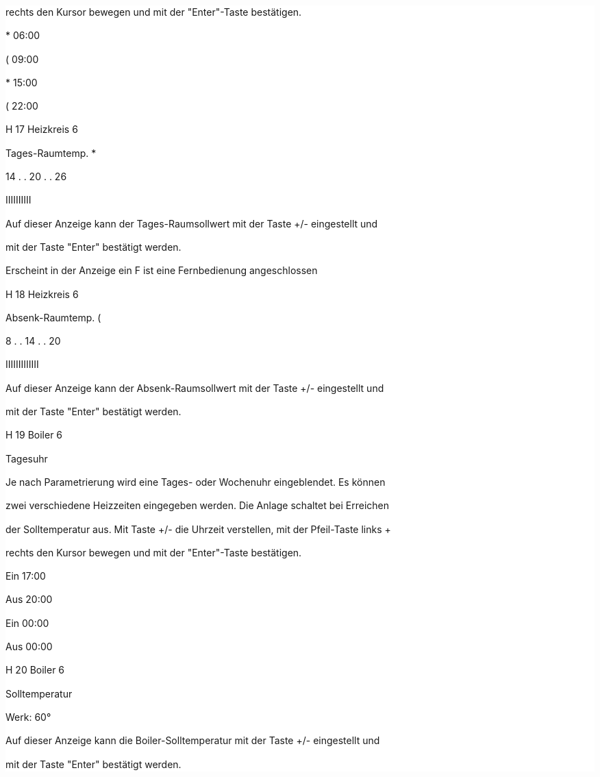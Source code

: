 rechts den Kursor bewegen und mit der "Enter"-Taste bestätigen.

\* 06:00

( 09:00

\* 15:00

( 22:00

H 17 Heizkreis 6

Tages-Raumtemp. \*

14 . . 20 . . 26

IIIIIIIIII

Auf dieser Anzeige kann der Tages-Raumsollwert mit der Taste +/- eingestellt und

mit der Taste "Enter" bestätigt werden.

Erscheint in der Anzeige ein F ist eine Fernbedienung angeschlossen

H 18 Heizkreis 6

Absenk-Raumtemp. (

8 . . 14 . . 20

IIIIIIIIIIIII

Auf dieser Anzeige kann der Absenk-Raumsollwert mit der Taste +/- eingestellt und

mit der Taste "Enter" bestätigt werden.

H 19 Boiler 6

Tagesuhr

Je nach Parametrierung wird eine Tages- oder Wochenuhr eingeblendet. Es können

zwei verschiedene Heizzeiten eingegeben werden. Die Anlage schaltet bei Erreichen

der Solltemperatur aus. Mit Taste +/- die Uhrzeit verstellen, mit der Pfeil-Taste links +

rechts den Kursor bewegen und mit der "Enter"-Taste bestätigen.

Ein 17:00

Aus 20:00

Ein 00:00

Aus 00:00

H 20 Boiler 6

Solltemperatur

Werk: 60°

Auf dieser Anzeige kann die Boiler-Solltemperatur mit der Taste +/- eingestellt und

mit der Taste "Enter" bestätigt werden.
